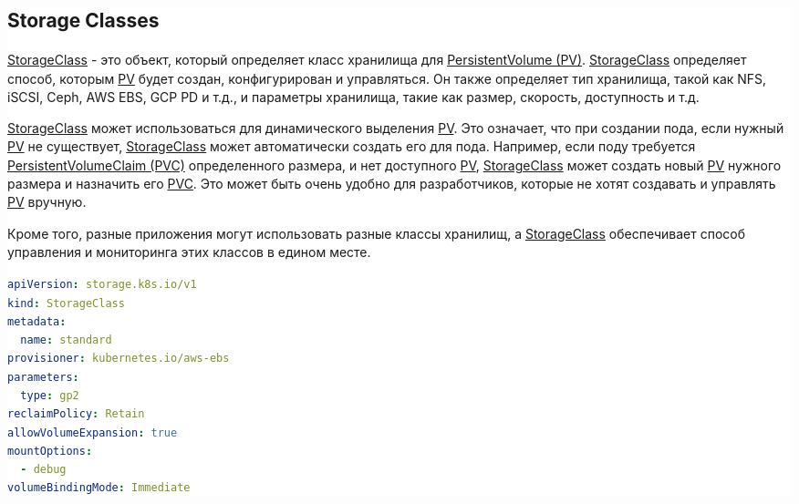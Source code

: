 ## Storage Classes
[StorageClass][sc] - это объект, который определяет класс хранилища для [PersistentVolume (PV)][pv].
[StorageClass][sc] определяет способ, которым [PV][] будет создан, конфигурирован и управляться.
Он также определяет тип хранилища, такой как NFS, iSCSI, Ceph, AWS EBS, GCP PD и т.д., и параметры
хранилища, такие как размер, скорость, доступность и т.д.

[StorageClass][sc] может использоваться для динамического выделения [PV][]. Это означает, что при
создании пода, если нужный [PV][] не существует, [StorageClass][sc] может автоматически создать его
для пода. Например, если поду требуется [PersistentVolumeClaim (PVC)][pvc] определенного размера,
и нет доступного [PV][], [StorageClass][sc] может создать новый [PV][] нужного размера и назначить
его [PVC][]. Это может быть очень удобно для разработчиков, которые не хотят создавать и управлять
[PV][] вручную.

Кроме того, разные приложения могут использовать разные классы хранилищ, а [StorageClass][sc]
обеспечивает способ управления и мониторинга этих классов в едином месте.

```yaml
apiVersion: storage.k8s.io/v1
kind: StorageClass
metadata:
  name: standard
provisioner: kubernetes.io/aws-ebs
parameters:
  type: gp2
reclaimPolicy: Retain
allowVolumeExpansion: true
mountOptions:
  - debug
volumeBindingMode: Immediate
```





[volumes]:https://kubernetes.io/docs/concepts/storage/volumes/
[volume-nfs]:https://kubernetes.io/docs/concepts/storage/volumes/#nfs
[sc]:https://kubernetes.io/docs/concepts/storage/storage-classes/
[pv]:https://kubernetes.io/docs/concepts/storage/persistent-volumes/#persistent-volumes
[pvc]:https://kubernetes.io/docs/concepts/storage/persistent-volumes/#persistentvolumeclaims
[vsc]:https://kubernetes.io/docs/concepts/storage/volume-snapshot-classes/
[vs]:https://kubernetes.io/docs/concepts/storage/volume-snapshots/
[csi]:https://kubernetes.io/docs/concepts/storage/volumes/#csi
[eph-resources]:https://kubernetes.io/docs/concepts/configuration/manage-resources-containers/#setting-requests-and-limits-for-local-ephemeral-storage
[cm]:https://kubernetes.io/docs/concepts/configuration/configmap/
[secret]:https://kubernetes.io/docs/concepts/configuration/secret/
[downwardapi]:https://kubernetes.io/docs/tasks/inject-data-application/downward-api-volume-expose-pod-information/
